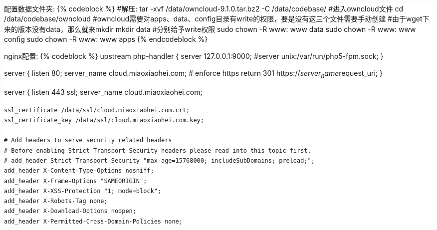 配置数据文件夹:
{% codeblock %}
#解压:
tar -xvf /data/owncloud-9.1.0.tar.bz2 -C /data/codebase/
#进入owncloud文件
cd /data/codebase/owncloud
#owncloud需要对apps、data、config目录有write的权限，要是没有这三个文件需要手动创建
#由于wget下来的版本没有data，那么就来mkdir
mkdir data
#分别给予write权限
sudo chown -R www: www data
sudo chown -R  www: www config
sudo chown -R  www: www apps
{% endcodeblock %}

 nginx配置:
{% codeblock %}
upstream php-handler {
    server 127.0.0.1:9000;
    #server unix:/var/run/php5-fpm.sock;
}

server {
    listen 80;
    server_name cloud.miaoxiaohei.com;
    # enforce https
    return 301 https://$server_name$request_uri;
}

server {
    listen 443 ssl;
    server_name cloud.miaoxiaohei.com;

    ssl_certificate /data/ssl/cloud.miaoxiaohei.com.crt;
    ssl_certificate_key /data/ssl/cloud.miaoxiaohei.com.key;

    # Add headers to serve security related headers
    # Before enabling Strict-Transport-Security headers please read into this topic first.
    # add_header Strict-Transport-Security "max-age=15768000; includeSubDomains; preload;";
    add_header X-Content-Type-Options nosniff;
    add_header X-Frame-Options "SAMEORIGIN";
    add_header X-XSS-Protection "1; mode=block";
    add_header X-Robots-Tag none;
    add_header X-Download-Options noopen;
    add_header X-Permitted-Cross-Domain-Policies none;
